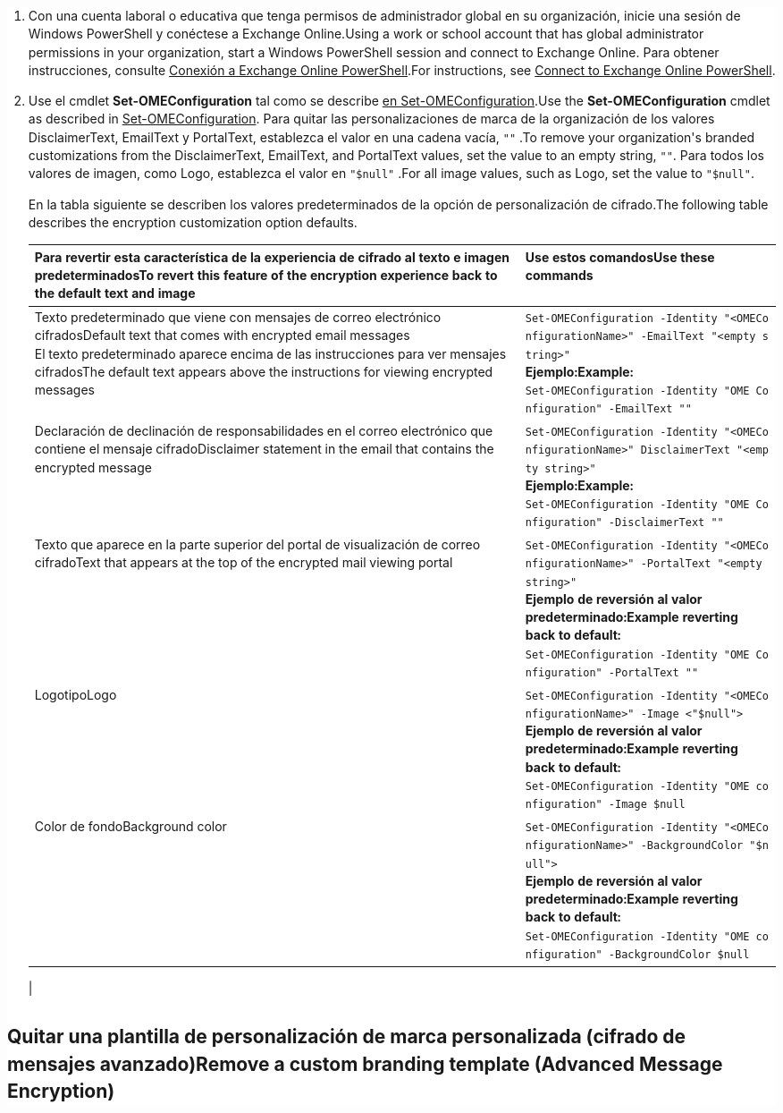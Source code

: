 1. <span data-ttu-id="01598-185">Con una cuenta laboral o educativa que tenga permisos de administrador global en su organización, inicie una sesión de Windows PowerShell y conéctese a Exchange Online.</span><span class="sxs-lookup"><span data-stu-id="01598-185">Using a work or school account that has global administrator permissions in your organization, start a Windows PowerShell session and connect to Exchange Online.</span></span> <span data-ttu-id="01598-186">Para obtener instrucciones, consulte [Conexión a Exchange Online PowerShell](/powershell/exchange/connect-to-exchange-online-powershell).</span><span class="sxs-lookup"><span data-stu-id="01598-186">For instructions, see [Connect to Exchange Online PowerShell](/powershell/exchange/connect-to-exchange-online-powershell).</span></span>

2. <span data-ttu-id="01598-187">Use el cmdlet **Set-OMEConfiguration** tal como se describe [en Set-OMEConfiguration](/powershell/module/exchange/Set-OMEConfiguration).</span><span class="sxs-lookup"><span data-stu-id="01598-187">Use the **Set-OMEConfiguration** cmdlet as described in [Set-OMEConfiguration](/powershell/module/exchange/Set-OMEConfiguration).</span></span> <span data-ttu-id="01598-188">Para quitar las personalizaciones de marca de la organización de los valores DisclaimerText, EmailText y PortalText, establezca el valor en una cadena vacía, `""` .</span><span class="sxs-lookup"><span data-stu-id="01598-188">To remove your organization's branded customizations from the DisclaimerText, EmailText, and PortalText values, set the value to an empty string, `""`.</span></span> <span data-ttu-id="01598-189">Para todos los valores de imagen, como Logo, establezca el valor en  `"$null"` .</span><span class="sxs-lookup"><span data-stu-id="01598-189">For all image values, such as Logo, set the value to  `"$null"`.</span></span>

   <span data-ttu-id="01598-190">En la tabla siguiente se describen los valores predeterminados de la opción de personalización de cifrado.</span><span class="sxs-lookup"><span data-stu-id="01598-190">The following table describes the encryption customization option defaults.</span></span>

   <span data-ttu-id="01598-191">**Para revertir esta característica de la experiencia de cifrado al texto e imagen predeterminados**</span><span class="sxs-lookup"><span data-stu-id="01598-191">**To revert this feature of the encryption experience back to the default text and image**</span></span>|<span data-ttu-id="01598-192">**Use estos comandos**</span><span class="sxs-lookup"><span data-stu-id="01598-192">**Use these commands**</span></span>|
   |:-----|:-----|
   |<span data-ttu-id="01598-193">Texto predeterminado que viene con mensajes de correo electrónico cifrados</span><span class="sxs-lookup"><span data-stu-id="01598-193">Default text that comes with encrypted email messages</span></span>  <br/> <span data-ttu-id="01598-194">El texto predeterminado aparece encima de las instrucciones para ver mensajes cifrados</span><span class="sxs-lookup"><span data-stu-id="01598-194">The default text appears above the instructions for viewing encrypted messages</span></span>|`Set-OMEConfiguration -Identity "<OMEConfigurationName>" -EmailText "<empty string>"` <br/> <span data-ttu-id="01598-195">**Ejemplo:**</span><span class="sxs-lookup"><span data-stu-id="01598-195">**Example:**</span></span> <br/>  `Set-OMEConfiguration -Identity "OME Configuration" -EmailText ""`|
   |<span data-ttu-id="01598-196">Declaración de declinación de responsabilidades en el correo electrónico que contiene el mensaje cifrado</span><span class="sxs-lookup"><span data-stu-id="01598-196">Disclaimer statement in the email that contains the encrypted message</span></span>|`Set-OMEConfiguration -Identity "<OMEConfigurationName>" DisclaimerText "<empty string>"` <br/> <span data-ttu-id="01598-197">**Ejemplo:**</span><span class="sxs-lookup"><span data-stu-id="01598-197">**Example:**</span></span> <br/>  `Set-OMEConfiguration -Identity "OME Configuration" -DisclaimerText ""`|
   |<span data-ttu-id="01598-198">Texto que aparece en la parte superior del portal de visualización de correo cifrado</span><span class="sxs-lookup"><span data-stu-id="01598-198">Text that appears at the top of the encrypted mail viewing portal</span></span>|`Set-OMEConfiguration -Identity "<OMEConfigurationName>" -PortalText "<empty string>"` <br/> <span data-ttu-id="01598-199">**Ejemplo de reversión al valor predeterminado:**</span><span class="sxs-lookup"><span data-stu-id="01598-199">**Example reverting back to default:**</span></span> <br/>  `Set-OMEConfiguration -Identity "OME Configuration" -PortalText ""`|
   |<span data-ttu-id="01598-200">Logotipo</span><span class="sxs-lookup"><span data-stu-id="01598-200">Logo</span></span>|`Set-OMEConfiguration -Identity "<OMEConfigurationName>" -Image <"$null">` <br/> <span data-ttu-id="01598-201">**Ejemplo de reversión al valor predeterminado:**</span><span class="sxs-lookup"><span data-stu-id="01598-201">**Example reverting back to default:**</span></span> <br/>  `Set-OMEConfiguration -Identity "OME configuration" -Image $null`|
   |<span data-ttu-id="01598-202">Color de fondo</span><span class="sxs-lookup"><span data-stu-id="01598-202">Background color</span></span>|`Set-OMEConfiguration -Identity "<OMEConfigurationName>" -BackgroundColor "$null">` <br/> <span data-ttu-id="01598-203">**Ejemplo de reversión al valor predeterminado:**</span><span class="sxs-lookup"><span data-stu-id="01598-203">**Example reverting back to default:**</span></span> <br/> `Set-OMEConfiguration -Identity "OME configuration" -BackgroundColor $null`|
   |

## <a name="remove-a-custom-branding-template-advanced-message-encryption"></a><span data-ttu-id="01598-204">Quitar una plantilla de personalización de marca personalizada (cifrado de mensajes avanzado)</span><span class="sxs-lookup"><span data-stu-id="01598-204">Remove a custom branding template (Advanced Message Encryption)</span></span>
